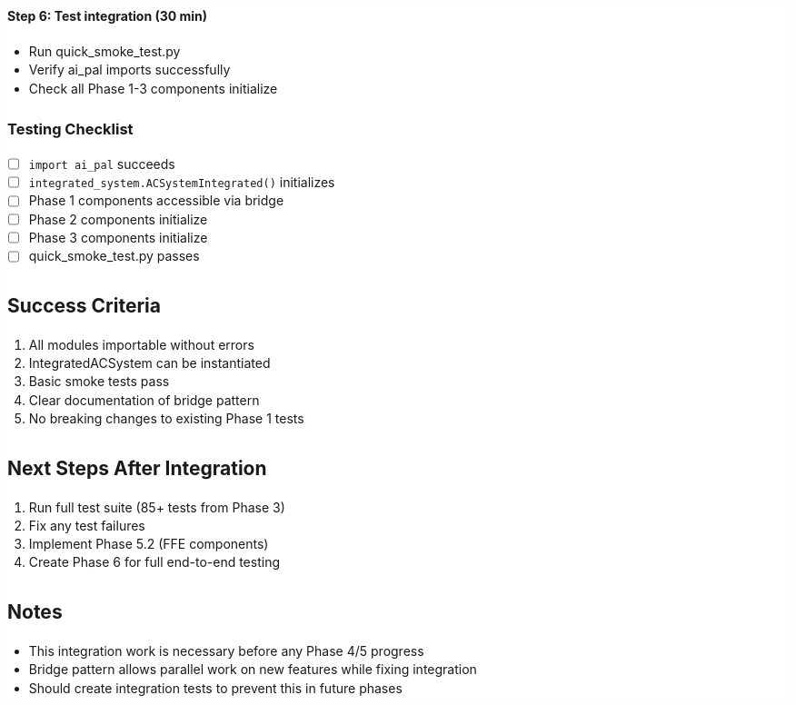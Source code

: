 #### Step 6: Test integration (30 min)
- Run quick_smoke_test.py
- Verify ai_pal imports successfully
- Check all Phase 1-3 components initialize

### Testing Checklist
- [ ] `import ai_pal` succeeds
- [ ] `integrated_system.ACSystemIntegrated()` initializes
- [ ] Phase 1 components accessible via bridge
- [ ] Phase 2 components initialize
- [ ] Phase 3 components initialize
- [ ] quick_smoke_test.py passes

## Success Criteria

1. All modules importable without errors
2. IntegratedACSystem can be instantiated
3. Basic smoke tests pass
4. Clear documentation of bridge pattern
5. No breaking changes to existing Phase 1 tests

## Next Steps After Integration

1. Run full test suite (85+ tests from Phase 3)
2. Fix any test failures
3. Implement Phase 5.2 (FFE components)
4. Create Phase 6 for full end-to-end testing

## Notes

- This integration work is necessary before any Phase 4/5 progress
- Bridge pattern allows parallel work on new features while fixing integration
- Should create integration tests to prevent this in future phases
